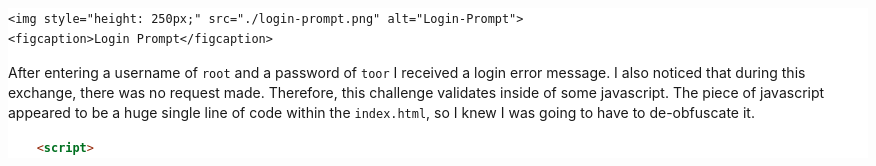 	<img style="height: 250px;" src="./login-prompt.png" alt="Login-Prompt">
	<figcaption>Login Prompt</figcaption>
</figure>

After entering a username of `root` and a password of `toor` I received a login error message.  I also noticed that during this exchange, there was no request made.  Therefore, this challenge validates inside of some javascript.  The piece of javascript appeared to be a huge single line of code within the `index.html`, so I knew I was going to have to de-obfuscate it.


```html
	<script>
```